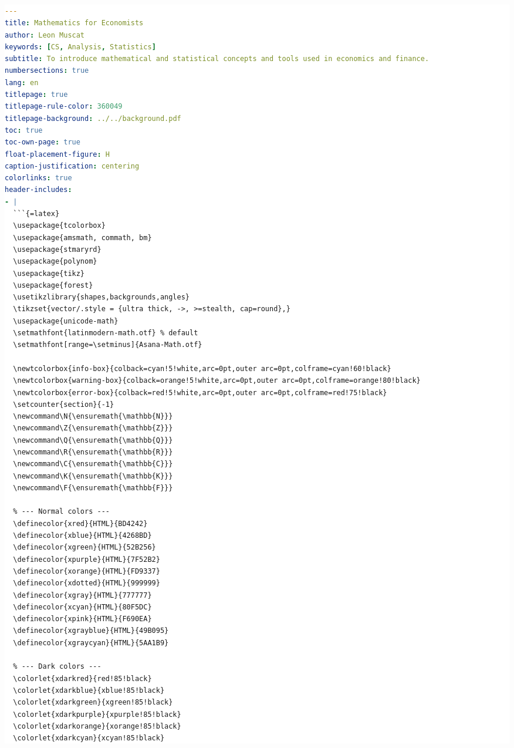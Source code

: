 ```yaml
---
title: Mathematics for Economists
author: Leon Muscat
keywords: [CS, Analysis, Statistics]
subtitle: To introduce mathematical and statistical concepts and tools used in economics and finance.
numbersections: true
lang: en
titlepage: true
titlepage-rule-color: 360049
titlepage-background: ../../background.pdf
toc: true
toc-own-page: true
float-placement-figure: H
caption-justification: centering
colorlinks: true
header-includes:
- |
  ```{=latex}
  \usepackage{tcolorbox}
  \usepackage{amsmath, commath, bm}
  \usepackage{stmaryrd}
  \usepackage{polynom}
  \usepackage{tikz}
  \usepackage{forest}
  \usetikzlibrary{shapes,backgrounds,angles}
  \tikzset{vector/.style = {ultra thick, ->, >=stealth, cap=round},}
  \usepackage{unicode-math}
  \setmathfont{latinmodern-math.otf} % default
  \setmathfont[range=\setminus]{Asana-Math.otf}

  \newtcolorbox{info-box}{colback=cyan!5!white,arc=0pt,outer arc=0pt,colframe=cyan!60!black}
  \newtcolorbox{warning-box}{colback=orange!5!white,arc=0pt,outer arc=0pt,colframe=orange!80!black}
  \newtcolorbox{error-box}{colback=red!5!white,arc=0pt,outer arc=0pt,colframe=red!75!black}
  \setcounter{section}{-1}
  \newcommand\N{\ensuremath{\mathbb{N}}}
  \newcommand\Z{\ensuremath{\mathbb{Z}}}
  \newcommand\Q{\ensuremath{\mathbb{Q}}}
  \newcommand\R{\ensuremath{\mathbb{R}}}
  \newcommand\C{\ensuremath{\mathbb{C}}}
  \newcommand\K{\ensuremath{\mathbb{K}}}
  \newcommand\F{\ensuremath{\mathbb{F}}}

  % --- Normal colors ---
  \definecolor{xred}{HTML}{BD4242}
  \definecolor{xblue}{HTML}{4268BD}
  \definecolor{xgreen}{HTML}{52B256}
  \definecolor{xpurple}{HTML}{7F52B2}
  \definecolor{xorange}{HTML}{FD9337}
  \definecolor{xdotted}{HTML}{999999}
  \definecolor{xgray}{HTML}{777777}
  \definecolor{xcyan}{HTML}{80F5DC}
  \definecolor{xpink}{HTML}{F690EA}
  \definecolor{xgrayblue}{HTML}{49B095}
  \definecolor{xgraycyan}{HTML}{5AA1B9}

  % --- Dark colors ---
  \colorlet{xdarkred}{red!85!black}
  \colorlet{xdarkblue}{xblue!85!black}
  \colorlet{xdarkgreen}{xgreen!85!black}
  \colorlet{xdarkpurple}{xpurple!85!black}
  \colorlet{xdarkorange}{xorange!85!black}
  \colorlet{xdarkcyan}{xcyan!85!black}
```